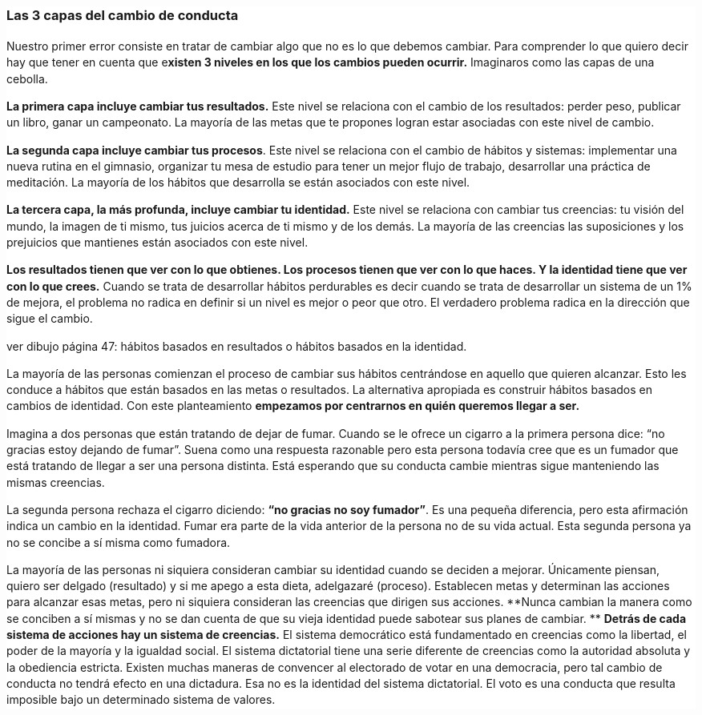 ### Las 3 capas del cambio de conducta

Nuestro primer error consiste en tratar de cambiar algo que no es lo que debemos cambiar. Para comprender lo que quiero decir hay que tener en cuenta que e**xisten 3 niveles en los que los cambios pueden ocurrir.** Imaginaros como las capas de una cebolla.

**La primera capa incluye cambiar tus resultados.** Este nivel se relaciona con el cambio de los resultados: perder peso, publicar un libro, ganar un campeonato. La mayoría de las metas que te propones logran estar asociadas con este nivel de cambio.

**La segunda capa incluye cambiar tus procesos**. Este nivel se relaciona con el cambio de hábitos y sistemas: implementar una nueva rutina en el gimnasio, organizar tu mesa de estudio para tener un mejor flujo de trabajo, desarrollar una práctica de meditación. La mayoría de los hábitos que desarrolla se están asociados con este nivel.

**La tercera capa, la más profunda, incluye cambiar tu identidad.** Este nivel se relaciona con cambiar tus creencias: tu visión del mundo, la imagen de ti mismo, tus juicios acerca de ti mismo y de los demás. La mayoría de las creencias las suposiciones y los prejuicios que mantienes están asociados con este nivel.

**Los resultados tienen que ver con lo que obtienes. Los procesos tienen que ver con lo que haces. Y la identidad tiene que ver con lo que crees.** Cuando se trata de desarrollar hábitos perdurables es decir cuando se trata de desarrollar un sistema de un 1% de mejora, el problema no radica en definir si un nivel es mejor o peor que otro. El verdadero problema radica en la dirección que sigue el cambio.

ver dibujo página 47: hábitos basados en resultados o hábitos basados en la identidad.

La mayoría de las personas comienzan el proceso de cambiar sus hábitos centrándose en aquello que quieren alcanzar. Esto les conduce a hábitos que están basados en las metas o resultados. La alternativa apropiada es construir hábitos basados en cambios de identidad. Con este planteamiento **empezamos por centrarnos en quién queremos llegar a ser.**

Imagina a dos personas que están tratando de dejar de fumar. Cuando se le ofrece un cigarro a la primera persona dice: “no gracias estoy dejando de fumar”. Suena como una respuesta razonable pero esta persona todavía cree que es un fumador que está tratando de llegar a ser una persona distinta. Está esperando que su conducta cambie mientras sigue manteniendo las mismas creencias.

La segunda persona rechaza el cigarro diciendo: **“no gracias no soy fumador”**. Es una pequeña diferencia, pero esta afirmación indica un cambio en la identidad. Fumar era parte de la vida anterior de la persona no de su vida actual. Esta segunda persona ya no se concibe a sí misma como fumadora.

La mayoría de las personas ni siquiera consideran cambiar su identidad cuando se deciden a mejorar. Únicamente piensan, quiero ser delgado (resultado) y si me apego a esta dieta, adelgazaré (proceso). Establecen metas y determinan las acciones para alcanzar esas metas, pero ni siquiera consideran las creencias que dirigen sus acciones. **Nunca cambian la manera como se conciben a sí mismas y no se dan cuenta de que su vieja identidad puede sabotear sus planes de cambiar.
**
**Detrás de cada sistema de acciones hay un sistema de creencias.** El sistema democrático está fundamentado en creencias como la libertad, el poder de la mayoría y la igualdad social. El sistema dictatorial tiene una serie diferente de creencias como la autoridad absoluta y la obediencia estricta. Existen muchas maneras de convencer al electorado de votar en una democracia, pero tal cambio de conducta no tendrá efecto en una dictadura. Esa no es la identidad del sistema dictatorial. El voto es una conducta que resulta imposible bajo un determinado sistema de valores.
